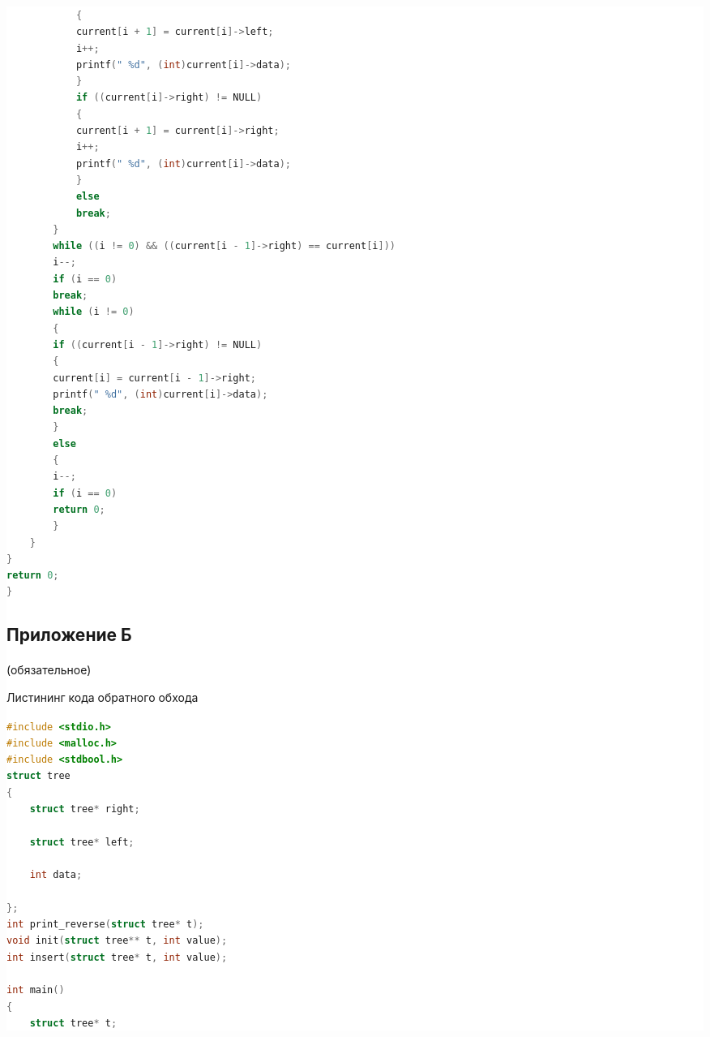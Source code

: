 ```c
			{
			current[i + 1] = current[i]->left;
			i++;
			printf(" %d", (int)current[i]->data);
			}
			if ((current[i]->right) != NULL)
			{
			current[i + 1] = current[i]->right;
			i++;
			printf(" %d", (int)current[i]->data);
			}
			else
			break;
		}
		while ((i != 0) && ((current[i - 1]->right) == current[i]))
		i--;
		if (i == 0)
		break;
		while (i != 0)
		{
		if ((current[i - 1]->right) != NULL)
		{
		current[i] = current[i - 1]->right;
		printf(" %d", (int)current[i]->data);
		break;
		}
		else
		{
		i--;
		if (i == 0)
		return 0;
		}
	}
}
return 0;
}
```

## Приложение Б

(обязательное)

Листининг кода  обратного обхода

```c
#include <stdio.h>
#include <malloc.h>
#include <stdbool.h>
struct tree
{
	struct tree* right;

	struct tree* left;

	int data;

};
int print_reverse(struct tree* t);
void init(struct tree** t, int value);
int insert(struct tree* t, int value);

int main()
{
	struct tree* t;
```